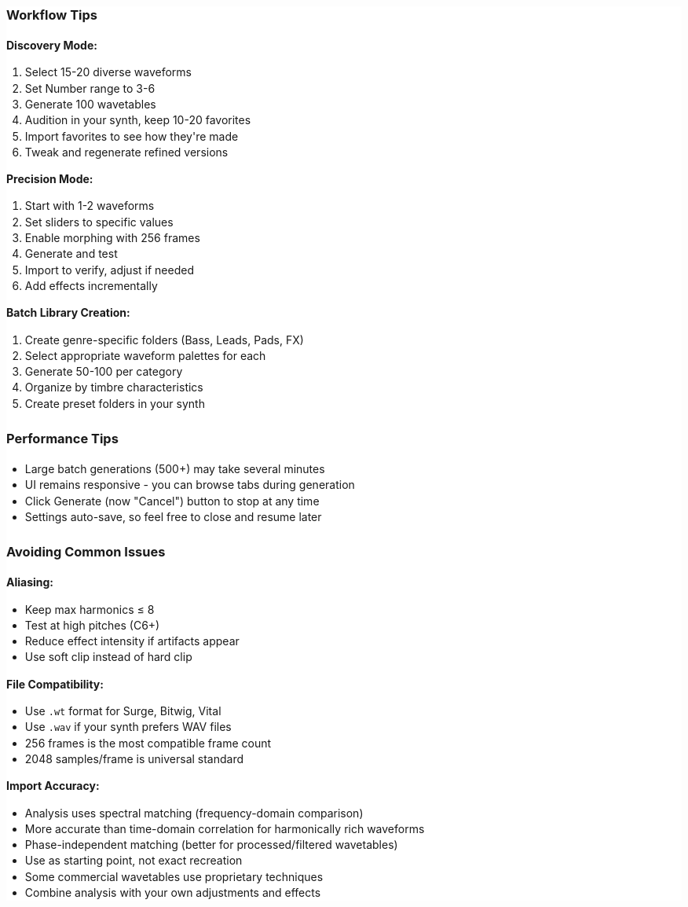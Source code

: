 ### Workflow Tips

**Discovery Mode:**
1. Select 15-20 diverse waveforms
2. Set Number range to 3-6
3. Generate 100 wavetables
4. Audition in your synth, keep 10-20 favorites
5. Import favorites to see how they're made
6. Tweak and regenerate refined versions

**Precision Mode:**
1. Start with 1-2 waveforms
2. Set sliders to specific values
3. Enable morphing with 256 frames
4. Generate and test
5. Import to verify, adjust if needed
6. Add effects incrementally

**Batch Library Creation:**
1. Create genre-specific folders (Bass, Leads, Pads, FX)
2. Select appropriate waveform palettes for each
3. Generate 50-100 per category
4. Organize by timbre characteristics
5. Create preset folders in your synth

### Performance Tips

- Large batch generations (500+) may take several minutes
- UI remains responsive - you can browse tabs during generation
- Click Generate (now "Cancel") button to stop at any time
- Settings auto-save, so feel free to close and resume later

### Avoiding Common Issues

**Aliasing:**
- Keep max harmonics ≤ 8
- Test at high pitches (C6+)
- Reduce effect intensity if artifacts appear
- Use soft clip instead of hard clip

**File Compatibility:**
- Use `.wt` format for Surge, Bitwig, Vital
- Use `.wav` if your synth prefers WAV files
- 256 frames is the most compatible frame count
- 2048 samples/frame is universal standard

**Import Accuracy:**
- Analysis uses spectral matching (frequency-domain comparison)
- More accurate than time-domain correlation for harmonically rich waveforms
- Phase-independent matching (better for processed/filtered wavetables)
- Use as starting point, not exact recreation
- Some commercial wavetables use proprietary techniques
- Combine analysis with your own adjustments and effects
